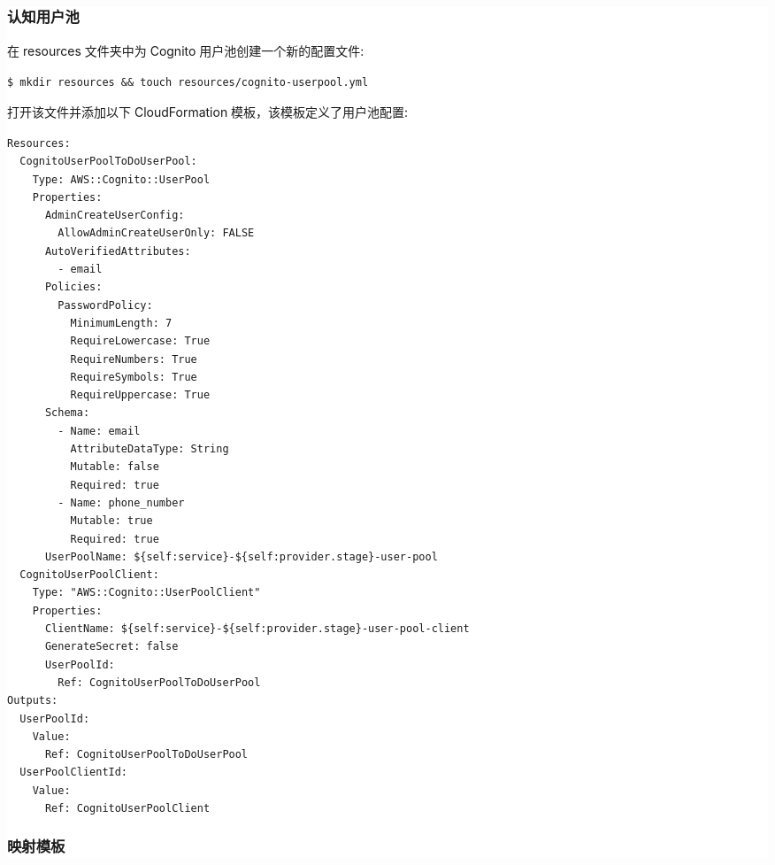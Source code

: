 ### 认知用户池

在 resources 文件夹中为 Cognito 用户池创建一个新的配置文件:

```
$ mkdir resources && touch resources/cognito-userpool.yml
```

打开该文件并添加以下 CloudFormation 模板，该模板定义了用户池配置:

```
Resources:
  CognitoUserPoolToDoUserPool:
    Type: AWS::Cognito::UserPool
    Properties:
      AdminCreateUserConfig:
        AllowAdminCreateUserOnly: FALSE
      AutoVerifiedAttributes:
        - email
      Policies:
        PasswordPolicy:
          MinimumLength: 7
          RequireLowercase: True
          RequireNumbers: True
          RequireSymbols: True
          RequireUppercase: True
      Schema:
        - Name: email
          AttributeDataType: String
          Mutable: false
          Required: true
        - Name: phone_number
          Mutable: true
          Required: true
      UserPoolName: ${self:service}-${self:provider.stage}-user-pool
  CognitoUserPoolClient:
    Type: "AWS::Cognito::UserPoolClient"
    Properties:
      ClientName: ${self:service}-${self:provider.stage}-user-pool-client
      GenerateSecret: false
      UserPoolId:
        Ref: CognitoUserPoolToDoUserPool
Outputs:
  UserPoolId:
    Value:
      Ref: CognitoUserPoolToDoUserPool
  UserPoolClientId:
    Value:
      Ref: CognitoUserPoolClient
```

### 映射模板
